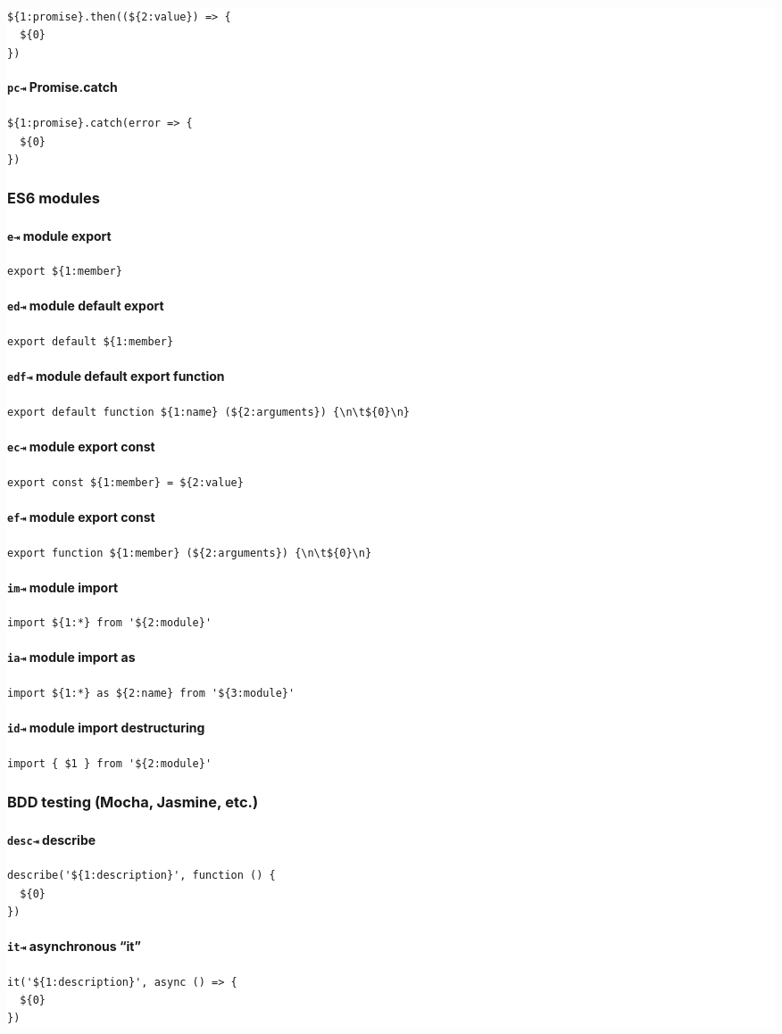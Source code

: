     ${1:promise}.then((${2:value}) => {
      ${0}
    })

#### `pc⇥` Promise.catch

    ${1:promise}.catch(error => {
      ${0}
    })

### ES6 modules

#### `e⇥` module export

    export ${1:member}

#### `ed⇥` module default export

    export default ${1:member}

#### `edf⇥` module default export function

    export default function ${1:name} (${2:arguments}) {\n\t${0}\n}

#### `ec⇥` module export const

    export const ${1:member} = ${2:value}

#### `ef⇥` module export const

    export function ${1:member} (${2:arguments}) {\n\t${0}\n}

#### `im⇥` module import

    import ${1:*} from '${2:module}'

#### `ia⇥` module import as

    import ${1:*} as ${2:name} from '${3:module}'

#### `id⇥` module import destructuring

    import { $1 } from '${2:module}'

### BDD testing (Mocha, Jasmine, etc.)

#### `desc⇥` describe

    describe('${1:description}', function () {
      ${0}
    })

#### `it⇥` asynchronous “it”

    it('${1:description}', async () => {
      ${0}
    })
